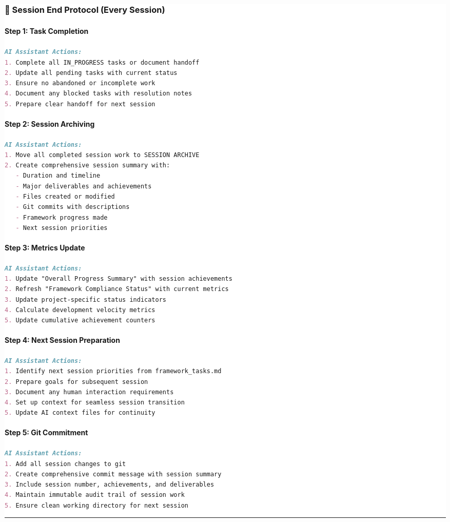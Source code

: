 ### **🏁 Session End Protocol (Every Session)**

#### **Step 1: Task Completion**
```markdown
AI Assistant Actions:
1. Complete all IN_PROGRESS tasks or document handoff
2. Update all pending tasks with current status
3. Ensure no abandoned or incomplete work
4. Document any blocked tasks with resolution notes
5. Prepare clear handoff for next session
```

#### **Step 2: Session Archiving**
```markdown
AI Assistant Actions:
1. Move all completed session work to SESSION ARCHIVE
2. Create comprehensive session summary with:
   - Duration and timeline
   - Major deliverables and achievements
   - Files created or modified
   - Git commits with descriptions
   - Framework progress made
   - Next session priorities
```

#### **Step 3: Metrics Update**
```markdown
AI Assistant Actions:
1. Update "Overall Progress Summary" with session achievements
2. Refresh "Framework Compliance Status" with current metrics
3. Update project-specific status indicators
4. Calculate development velocity metrics
5. Update cumulative achievement counters
```

#### **Step 4: Next Session Preparation**
```markdown
AI Assistant Actions:
1. Identify next session priorities from framework_tasks.md
2. Prepare goals for subsequent session
3. Document any human interaction requirements
4. Set up context for seamless session transition
5. Update AI context files for continuity
```

#### **Step 5: Git Commitment**
```markdown
AI Assistant Actions:
1. Add all session changes to git
2. Create comprehensive commit message with session summary
3. Include session number, achievements, and deliverables
4. Maintain immutable audit trail of session work
5. Ensure clean working directory for next session
```

---